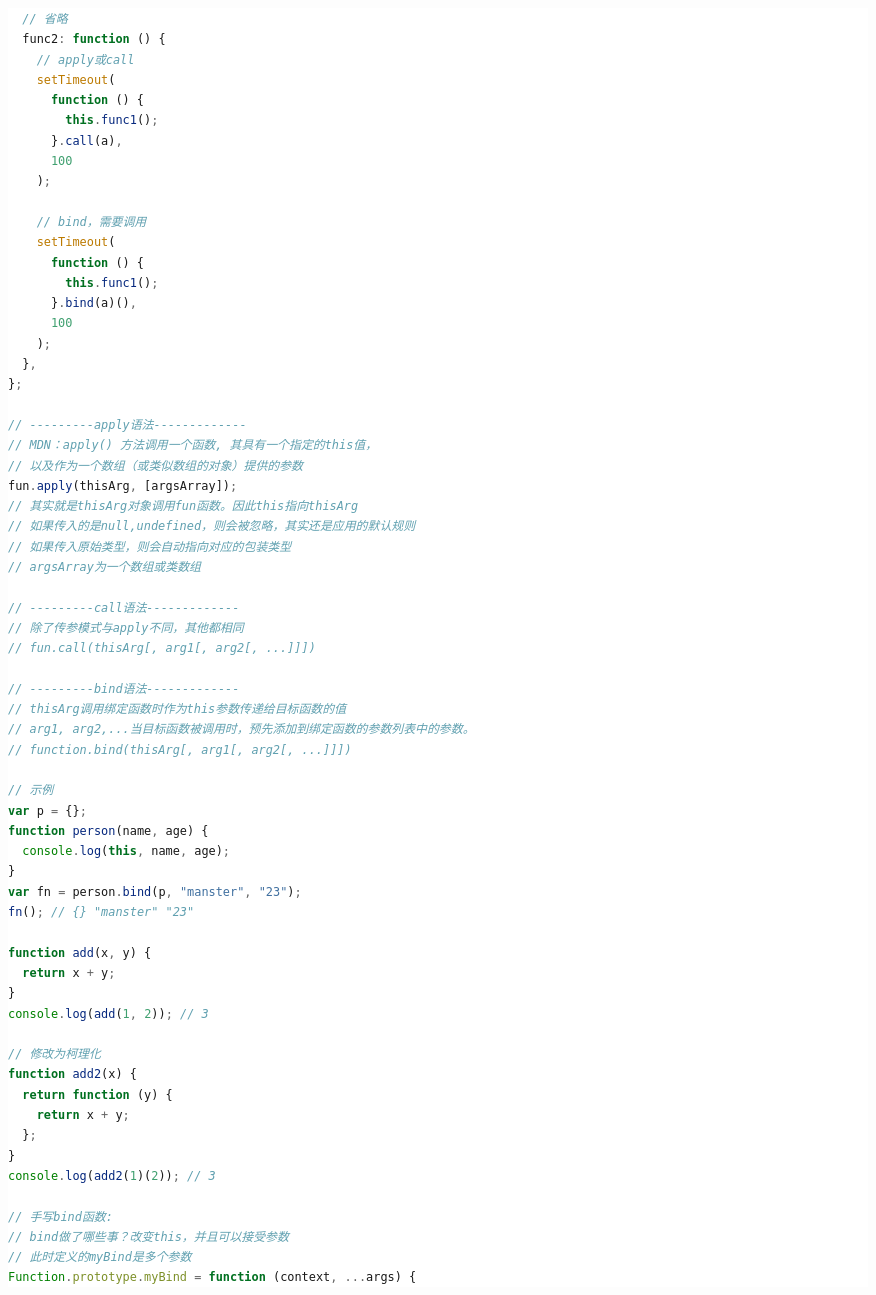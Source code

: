 ```js
  // 省略
  func2: function () {
    // apply或call
    setTimeout(
      function () {
        this.func1();
      }.call(a),
      100
    );

    // bind，需要调用
    setTimeout(
      function () {
        this.func1();
      }.bind(a)(),
      100
    );
  },
};

// ---------apply语法-------------
// MDN：apply() 方法调用一个函数, 其具有一个指定的this值，
// 以及作为一个数组（或类似数组的对象）提供的参数
fun.apply(thisArg, [argsArray]);
// 其实就是thisArg对象调用fun函数。因此this指向thisArg
// 如果传入的是null,undefined，则会被忽略，其实还是应用的默认规则
// 如果传入原始类型，则会自动指向对应的包装类型
// argsArray为一个数组或类数组

// ---------call语法-------------
// 除了传参模式与apply不同，其他都相同
// fun.call(thisArg[, arg1[, arg2[, ...]]])

// ---------bind语法-------------
// thisArg调用绑定函数时作为this参数传递给目标函数的值
// arg1, arg2,...当目标函数被调用时，预先添加到绑定函数的参数列表中的参数。
// function.bind(thisArg[, arg1[, arg2[, ...]]])

// 示例
var p = {};
function person(name, age) {
  console.log(this, name, age);
}
var fn = person.bind(p, "manster", "23");
fn(); // {} "manster" "23"

function add(x, y) {
  return x + y;
}
console.log(add(1, 2)); // 3

// 修改为柯理化
function add2(x) {
  return function (y) {
    return x + y;
  };
}
console.log(add2(1)(2)); // 3

// 手写bind函数:
// bind做了哪些事？改变this，并且可以接受参数
// 此时定义的myBind是多个参数
Function.prototype.myBind = function (context, ...args) {
```